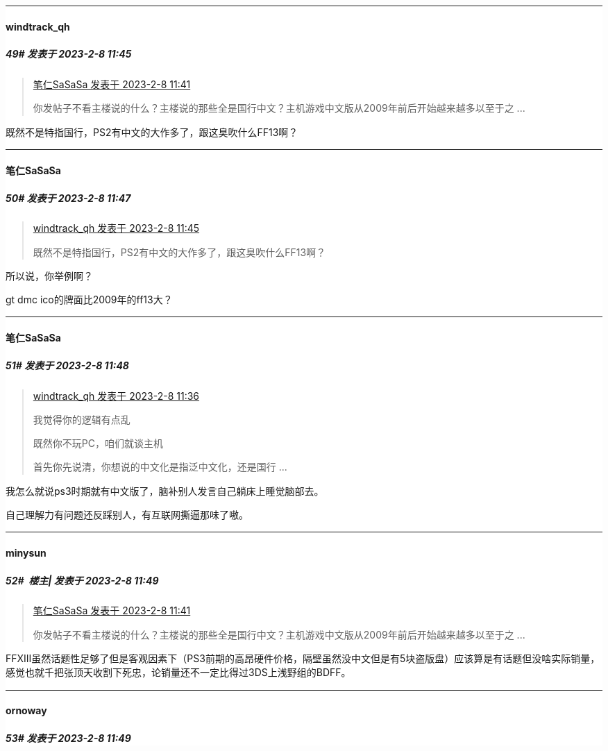 *****

####  windtrack_qh  
##### 49#       发表于 2023-2-8 11:45

<blockquote><a href="httphttps://bbs.saraba1st.com/2b/forum.php?mod=redirect&amp;goto=findpost&amp;pid=59659145&amp;ptid=2118487" target="_blank">笔仁SaSaSa 发表于 2023-2-8 11:41</a>

你发帖子不看主楼说的什么？主楼说的那些全是国行中文？主机游戏中文版从2009年前后开始越来越多以至于之 ...</blockquote>
既然不是特指国行，PS2有中文的大作多了，跟这臭吹什么FF13啊？

*****

####  笔仁SaSaSa  
##### 50#       发表于 2023-2-8 11:47

<blockquote><a href="httphttps://bbs.saraba1st.com/2b/forum.php?mod=redirect&amp;goto=findpost&amp;pid=59659197&amp;ptid=2118487" target="_blank">windtrack_qh 发表于 2023-2-8 11:45</a>

既然不是特指国行，PS2有中文的大作多了，跟这臭吹什么FF13啊？</blockquote>
所以说，你举例啊？

gt dmc ico的牌面比2009年的ff13大？

*****

####  笔仁SaSaSa  
##### 51#       发表于 2023-2-8 11:48

<blockquote><a href="httphttps://bbs.saraba1st.com/2b/forum.php?mod=redirect&amp;goto=findpost&amp;pid=59659062&amp;ptid=2118487" target="_blank">windtrack_qh 发表于 2023-2-8 11:36</a>

我觉得你的逻辑有点乱

既然你不玩PC，咱们就谈主机

首先你先说清，你想说的中文化是指泛中文化，还是国行 ...</blockquote>
我怎么就说ps3时期就有中文版了，脑补别人发言自己躺床上睡觉脑部去。

自己理解力有问题还反踩别人，有互联网撕逼那味了嗷。

*****

####  minysun  
##### 52#         楼主| 发表于 2023-2-8 11:49

<blockquote><a href="httphttps://bbs.saraba1st.com/2b/forum.php?mod=redirect&amp;goto=findpost&amp;pid=59659145&amp;ptid=2118487" target="_blank">笔仁SaSaSa 发表于 2023-2-8 11:41</a>

你发帖子不看主楼说的什么？主楼说的那些全是国行中文？主机游戏中文版从2009年前后开始越来越多以至于之 ...</blockquote>
FFXIII虽然话题性足够了但是客观因素下（PS3前期的高昂硬件价格，隔壁虽然没中文但是有5块盗版盘）应该算是有话题但没啥实际销量，感觉也就千把张顶天收割下死忠，论销量还不一定比得过3DS上浅野组的BDFF。

*****

####  ornoway  
##### 53#       发表于 2023-2-8 11:49
